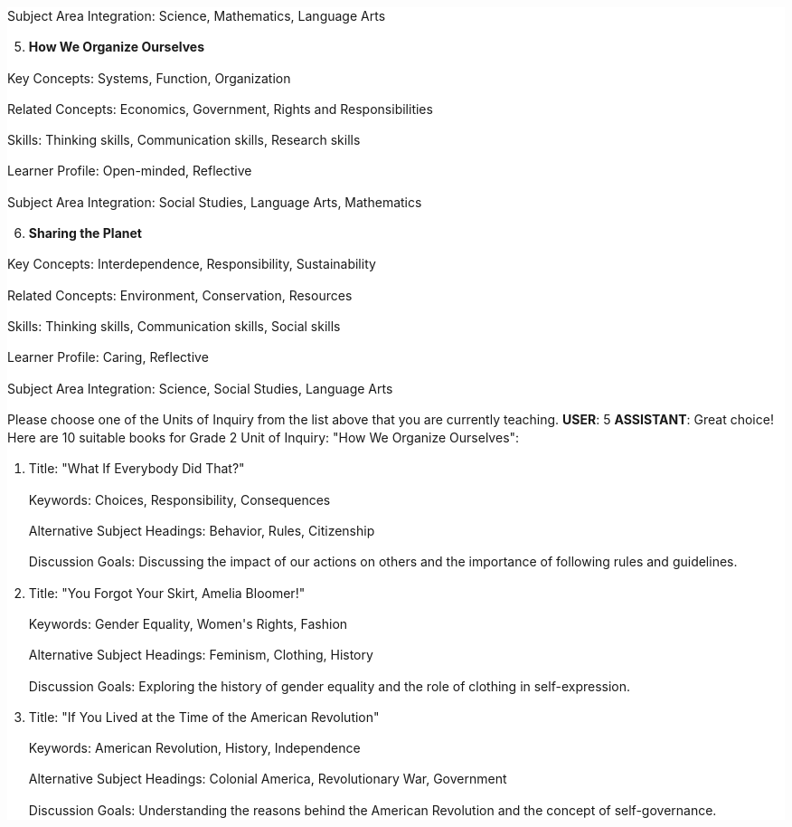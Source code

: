 Subject Area Integration: Science, Mathematics, Language Arts



5. **How We Organize Ourselves**

Key Concepts: Systems, Function, Organization

Related Concepts: Economics, Government, Rights and Responsibilities

Skills: Thinking skills, Communication skills, Research skills

Learner Profile: Open-minded, Reflective

Subject Area Integration: Social Studies, Language Arts, Mathematics



6. **Sharing the Planet**

Key Concepts: Interdependence, Responsibility, Sustainability

Related Concepts: Environment, Conservation, Resources

Skills: Thinking skills, Communication skills, Social skills

Learner Profile: Caring, Reflective

Subject Area Integration: Science, Social Studies, Language Arts



Please choose one of the Units of Inquiry from the list above that you are currently teaching.
**USER**: 5
**ASSISTANT**: Great choice! Here are 10 suitable books for Grade 2 Unit of Inquiry: "How We Organize Ourselves":



1. Title: "What If Everybody Did That?" 

   Keywords: Choices, Responsibility, Consequences

   Alternative Subject Headings: Behavior, Rules, Citizenship

   Discussion Goals: Discussing the impact of our actions on others and the importance of following rules and guidelines.



2. Title: "You Forgot Your Skirt, Amelia Bloomer!" 

   Keywords: Gender Equality, Women's Rights, Fashion

   Alternative Subject Headings: Feminism, Clothing, History

   Discussion Goals: Exploring the history of gender equality and the role of clothing in self-expression.



3. Title: "If You Lived at the Time of the American Revolution" 

   Keywords: American Revolution, History, Independence

   Alternative Subject Headings: Colonial America, Revolutionary War, Government

   Discussion Goals: Understanding the reasons behind the American Revolution and the concept of self-governance.

